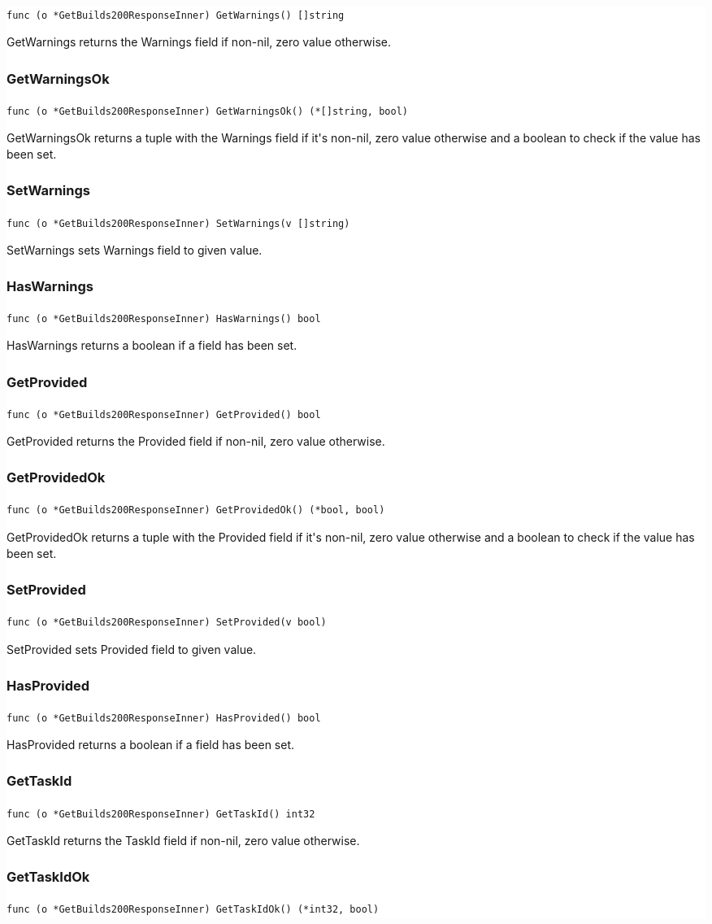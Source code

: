 `func (o *GetBuilds200ResponseInner) GetWarnings() []string`

GetWarnings returns the Warnings field if non-nil, zero value otherwise.

### GetWarningsOk

`func (o *GetBuilds200ResponseInner) GetWarningsOk() (*[]string, bool)`

GetWarningsOk returns a tuple with the Warnings field if it's non-nil, zero value otherwise
and a boolean to check if the value has been set.

### SetWarnings

`func (o *GetBuilds200ResponseInner) SetWarnings(v []string)`

SetWarnings sets Warnings field to given value.

### HasWarnings

`func (o *GetBuilds200ResponseInner) HasWarnings() bool`

HasWarnings returns a boolean if a field has been set.

### GetProvided

`func (o *GetBuilds200ResponseInner) GetProvided() bool`

GetProvided returns the Provided field if non-nil, zero value otherwise.

### GetProvidedOk

`func (o *GetBuilds200ResponseInner) GetProvidedOk() (*bool, bool)`

GetProvidedOk returns a tuple with the Provided field if it's non-nil, zero value otherwise
and a boolean to check if the value has been set.

### SetProvided

`func (o *GetBuilds200ResponseInner) SetProvided(v bool)`

SetProvided sets Provided field to given value.

### HasProvided

`func (o *GetBuilds200ResponseInner) HasProvided() bool`

HasProvided returns a boolean if a field has been set.

### GetTaskId

`func (o *GetBuilds200ResponseInner) GetTaskId() int32`

GetTaskId returns the TaskId field if non-nil, zero value otherwise.

### GetTaskIdOk

`func (o *GetBuilds200ResponseInner) GetTaskIdOk() (*int32, bool)`

